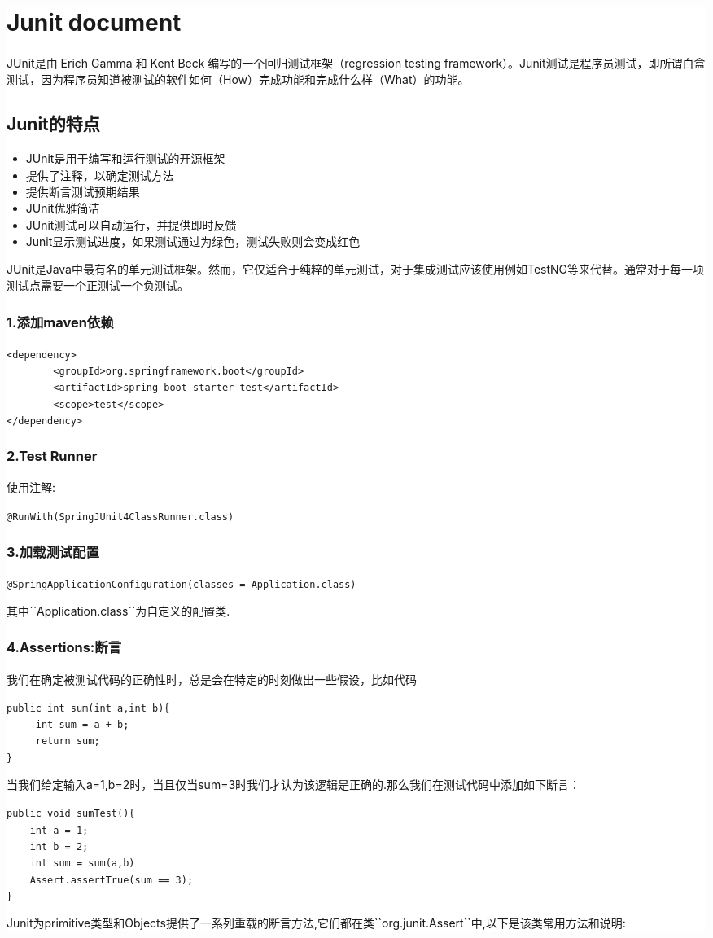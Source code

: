 # Junit document

JUnit是由 Erich Gamma 和 Kent Beck 编写的一个回归测试框架（regression testing framework）。Junit测试是程序员测试，即所谓白盒测试，因为程序员知道被测试的软件如何（How）完成功能和完成什么样（What）的功能。 

## Junit的特点

- JUnit是用于编写和运行测试的开源框架
- 提供了注释，以确定测试方法
- 提供断言测试预期结果
- JUnit优雅简洁
- JUnit测试可以自动运行，并提供即时反馈
- Junit显示测试进度，如果测试通过为绿色，测试失败则会变成红色

JUnit是Java中最有名的单元测试框架。然而，它仅适合于纯粹的单元测试，对于集成测试应该使用例如TestNG等来代替。通常对于每一项测试点需要一个正测试一个负测试。

### 1.添加maven依赖

    <dependency>
			<groupId>org.springframework.boot</groupId>
			<artifactId>spring-boot-starter-test</artifactId>
			<scope>test</scope>
	</dependency>



### 2.Test Runner
<p>使用注解:

	@RunWith(SpringJUnit4ClassRunner.class)




### 3.加载测试配置

	@SpringApplicationConfiguration(classes = Application.class)
<p>其中``Application.class``为自定义的配置类.




### 4.Assertions:断言
<p>我们在确定被测试代码的正确性时，总是会在特定的时刻做出一些假设，比如代码

	public int sum(int a,int b){
		 int sum = a + b;
		 return sum;
	}
	 
当我们给定输入a=1,b=2时，当且仅当sum=3时我们才认为该逻辑是正确的.那么我们在测试代码中添加如下断言：

	public void sumTest(){
	    int a = 1;
	    int b = 2;
	    int sum = sum(a,b)
	    Assert.assertTrue(sum == 3);
	}
<p>Junit为primitive类型和Objects提供了一系列重载的断言方法,它们都在类``org.junit.Assert``中,以下是该类常用方法和说明:
